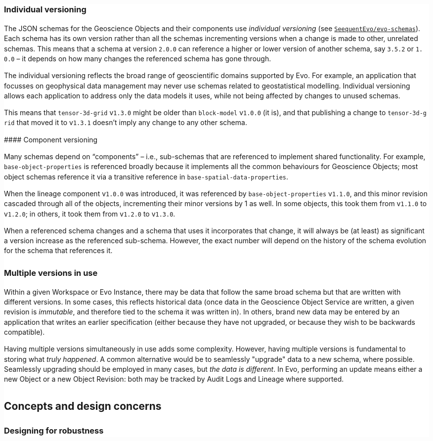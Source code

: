 ### Individual versioning

The JSON schemas for the Geoscience Objects and their components use *individual versioning* (see [`SeequentEvo/evo-schemas`](https://github.com/SeequentEvo/evo-schemas)). Each schema has its own version rather than all the schemas incrementing versions when a change is made to other, unrelated schemas. This means that a schema at version `2.0.0` can reference a higher or lower version of another schema, say `3.5.2` or `1.0.0` – it depends on how many changes the referenced schema has gone through.

The individual versioning reflects the broad range of geoscientific domains supported by Evo. For example, an application that focusses on geophysical data management may never use schemas related to geostatistical modelling. Individual versioning allows each application to address only the data models it uses, while not being affected by changes to unused schemas.

This means that `tensor-3d-grid` v`1.3.0` might be older than `block-model` v`1.0.0` (it is), and that publishing a change to `tensor-3d-grid` that moved it to v`1.3.1` doesn’t imply any change to any other schema.

<Alert severity="info">
#### Component versioning

Many schemas depend on “components” – i.e., sub-schemas that are referenced to implement shared functionality. For example, `base-object-properties` is referenced broadly because it implements all the common behaviours for Geoscience Objects; most object schemas reference it via a transitive reference in `base-spatial-data-properties`.

When the lineage component v`1.0.0` was introduced, it was referenced by `base-object-properties` v`1.1.0`, and this minor revision cascaded through all of the objects, incrementing their minor versions by 1 as well. In some objects, this took them from v`1.1.0` to v`1.2.0`; in others, it took them from v`1.2.0` to v`1.3.0`.

When a referenced schema changes and a schema that uses it incorporates that change, it will always be (at least) as significant a version increase as the referenced sub-schema. However, the exact number will depend on the history of the schema evolution for the schema that references it.
</Alert>

### Multiple versions in use

Within a given Workspace or Evo Instance, there may be data that follow the same broad schema but that are written with different versions. In some cases, this reflects historical data (once data in the Geoscience Object Service are written, a given revision is *immutable*, and therefore tied to the schema it was written in). In others, brand new data may be entered by an application that writes an earlier specification (either because they have not upgraded, or because they wish to be backwards compatible).

Having multiple versions simultaneously in use adds some complexity. However, having multiple versions is fundamental to storing what *truly happened*. A common alternative would be to seamlessly "upgrade" data to a new schema, where possible. Seamlessly upgrading should be employed in many cases, but *the data is different*. In Evo, performing an update means either a new Object or a new Object Revision: both may be tracked by Audit Logs and Lineage where supported.

## Concepts and design concerns

### Designing for robustness

